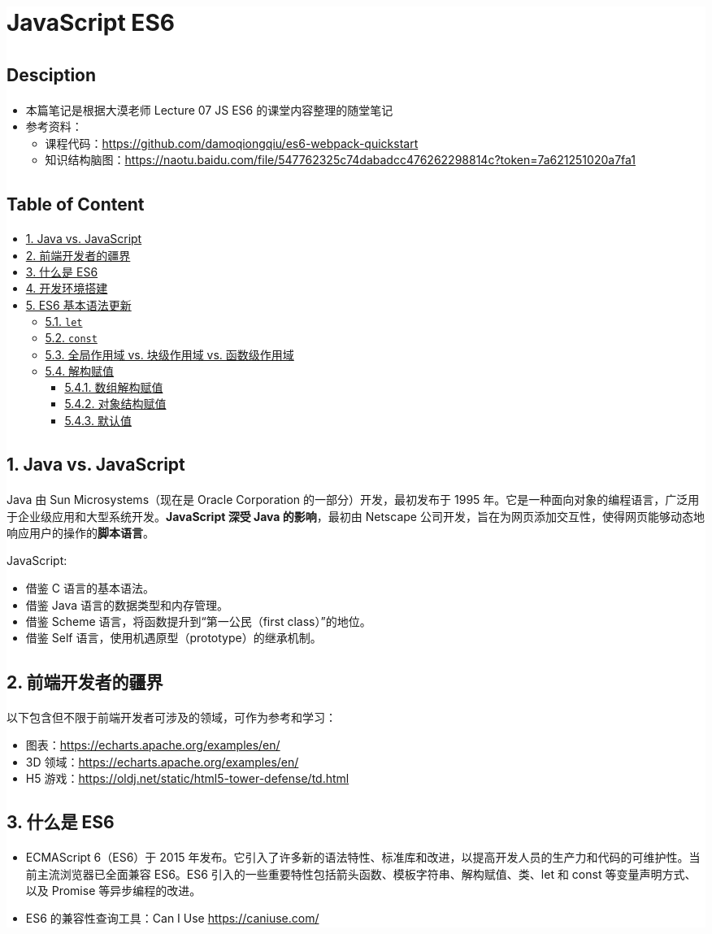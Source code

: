 # JavaScript ES6

## Desciption

- 本篇笔记是根据大漠老师 Lecture 07 JS ES6 的课堂内容整理的随堂笔记
- 参考资料：
  - 课程代码：https://github.com/damoqiongqiu/es6-webpack-quickstart
  - 知识结构脑图：https://naotu.baidu.com/file/547762325c74dabadcc476262298814c?token=7a621251020a7fa1

## Table of Content

- [1. Java vs. JavaScript](#1-java-vs-javascript)
- [2. 前端开发者的疆界](#2-前端开发者的疆界)
- [3. 什么是 ES6](#3-什么是es6)
- [4. 开发环境搭建](#4-开发环境搭建)
- [5. ES6 基本语法更新](#es6-新语法-和一些补充知识点)
  - [5.1. `let`](#51-let)
  - [5.2. `const`](#52-const)
  - [5.3. 全局作用域 vs. 块级作用域 vs. 函数级作用域](#53-全局作用域-vs-块级作用域-vs-函数级作用域)
  - [5.4. 解构赋值](#54-解构赋值destructuring-assignment)
    - [5.4.1. 数组解构赋值](#541-数组解构赋值)
    - [5.4.2. 对象结构赋值](#542-对象解构赋值)
    - [5.4.3. 默认值](#543-默认值)

## 1. Java vs. JavaScript

Java 由 Sun Microsystems（现在是 Oracle Corporation 的一部分）开发，最初发布于 1995 年。它是一种面向对象的编程语言，广泛用于企业级应用和大型系统开发。**JavaScript 深受 Java 的影响**，最初由 Netscape 公司开发，旨在为网页添加交互性，使得网页能够动态地响应用户的操作的**脚本语言**。

JavaScript:

- 借鉴 C 语言的基本语法。
- 借鉴 Java 语言的数据类型和内存管理。
- 借鉴 Scheme 语言，将函数提升到“第一公民（first class）”的地位。
- 借鉴 Self 语言，使用机遇原型（prototype）的继承机制。

## 2. 前端开发者的疆界

以下包含但不限于前端开发者可涉及的领域，可作为参考和学习：

- 图表：https://echarts.apache.org/examples/en/
- 3D 领域：https://echarts.apache.org/examples/en/
- H5 游戏：https://oldj.net/static/html5-tower-defense/td.html

## 3. 什么是 ES6

- ECMAScript 6（ES6）于 2015 年发布。它引入了许多新的语法特性、标准库和改进，以提高开发人员的生产力和代码的可维护性。当前主流浏览器已全面兼容 ES6。ES6 引入的一些重要特性包括箭头函数、模板字符串、解构赋值、类、let 和 const 等变量声明方式、以及 Promise 等异步编程的改进。

- ES6 的兼容性查询工具：Can I Use https://caniuse.com/
